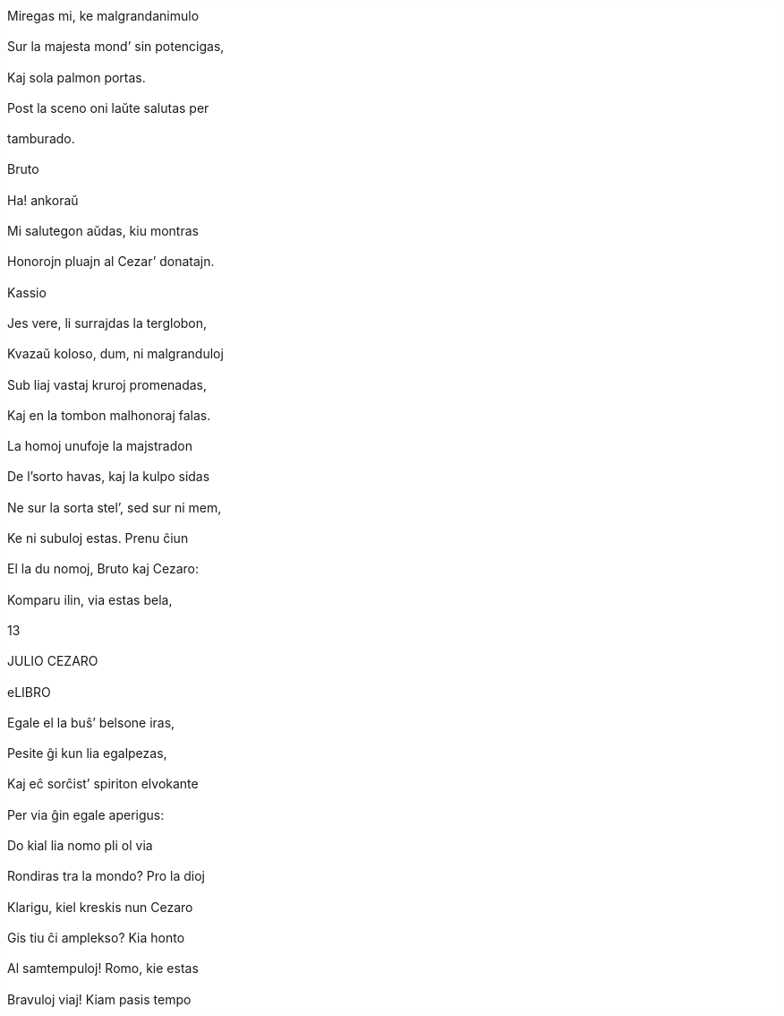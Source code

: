 Miregas mi, ke malgrandanimulo

Sur la majesta mond’ sin potencigas, 

Kaj sola palmon portas. 

Post la sceno oni laŭte salutas per

tamburado. 

Bruto

Ha\! ankoraŭ

Mi salutegon aŭdas, kiu montras

Honorojn pluajn al Cezar’ donatajn. 

Kassio

Jes vere, li surrajdas la terglobon, 

Kvazaŭ koloso, dum, ni malgranduloj

Sub liaj vastaj kruroj promenadas, 

Kaj en la tombon malhonoraj falas. 

La homoj unufoje la majstradon

De l’sorto havas, kaj la kulpo sidas

Ne sur la sorta stel’, sed sur ni mem, 

Ke ni subuloj estas. Prenu ĉiun

El la du nomoj, Bruto kaj Cezaro:

Komparu ilin, via estas bela, 

13

JULIO CEZARO

eLIBRO

Egale el la buŝ’ belsone iras, 

Pesite ĝi kun lia egalpezas, 

Kaj eĉ sorĉist’ spiriton elvokante

Per via ĝin egale aperigus:

Do kial lia nomo pli ol via

Rondiras tra la mondo? Pro la dioj

Klarigu, kiel kreskis nun Cezaro

Gis tiu ĉi amplekso? Kia honto

Al samtempuloj\! Romo, kie estas

Bravuloj viaj\! Kiam pasis tempo

